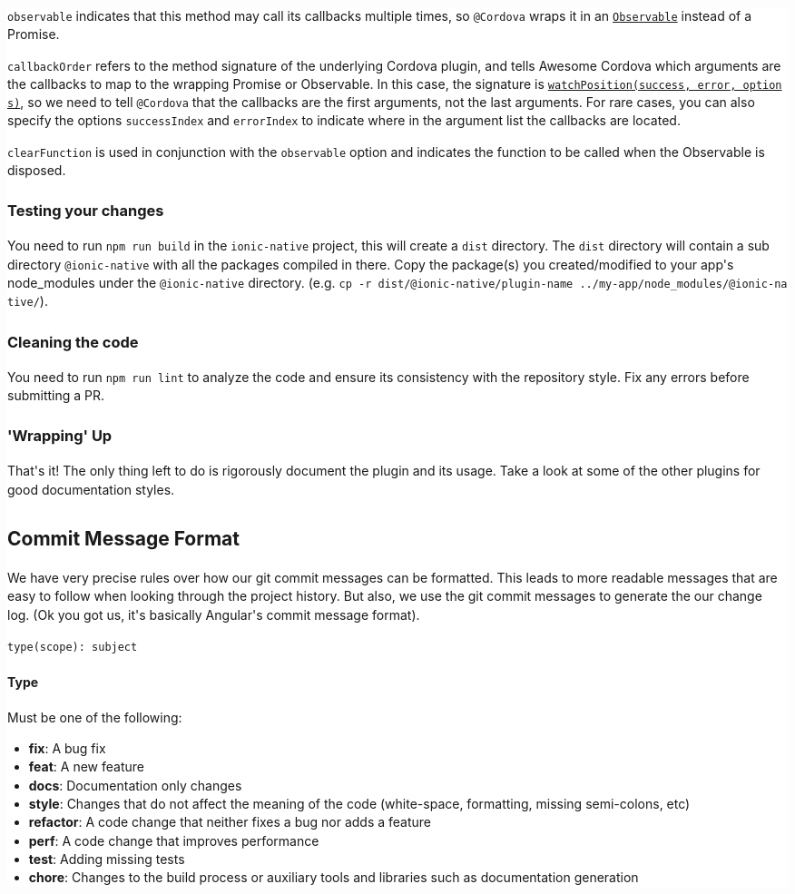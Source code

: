 `observable` indicates that this method may call its callbacks multiple times, so `@Cordova` wraps it in an [`Observable`](https://github.com/ionic-team/ionic-native#promises-and-observables) instead of a Promise.

`callbackOrder` refers to the method signature of the underlying Cordova plugin, and tells Awesome Cordova which arguments are the callbacks to map to the wrapping Promise or Observable. In this case, the signature is [`watchPosition(success, error, options)`](https://github.com/apache/cordova-plugin-geolocation#navigatorgeolocationwatchposition), so we need to tell `@Cordova` that the callbacks are the first arguments, not the last arguments. For rare cases, you can also specify the options `successIndex` and `errorIndex` to indicate where in the argument list the callbacks are located.

`clearFunction` is used in conjunction with the `observable` option and indicates the function to be called when the Observable is disposed.

### Testing your changes

You need to run `npm run build` in the `ionic-native` project, this will create a `dist` directory. The `dist` directory will contain a sub directory `@ionic-native` with all the packages compiled in there. Copy the package(s) you created/modified to your app's node_modules under the `@ionic-native` directory. (e.g. `cp -r dist/@ionic-native/plugin-name ../my-app/node_modules/@ionic-native/`).

### Cleaning the code

You need to run `npm run lint` to analyze the code and ensure its consistency with the repository style. Fix any errors before submitting a PR.

### 'Wrapping' Up

That's it! The only thing left to do is rigorously document the plugin and its usage. Take a look at some of the other plugins for good documentation styles.

## Commit Message Format

We have very precise rules over how our git commit messages can be formatted. This leads to more readable messages that are easy to follow when looking through the project history. But also, we use the git commit messages to generate the our change log. (Ok you got us, it's basically Angular's commit message format).

`type(scope): subject`

#### Type

Must be one of the following:

- **fix**: A bug fix
- **feat**: A new feature
- **docs**: Documentation only changes
- **style**: Changes that do not affect the meaning of the code (white-space, formatting, missing semi-colons, etc)
- **refactor**: A code change that neither fixes a bug nor adds a feature
- **perf**: A code change that improves performance
- **test**: Adding missing tests
- **chore**: Changes to the build process or auxiliary tools and libraries such as documentation generation
